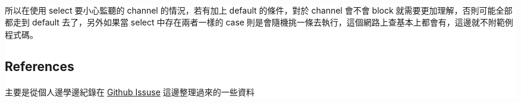 所以在使用 select 要小心監聽的 channel 的情況，若有加上 default 的條件，對於 channel 會不會 block 就需要更加理解，否則可能全部都走到 default 去了，另外如果當 select 中存在兩者一樣的 case 則是會隨機挑一條去執行，這個網路上查基本上都會有，這邊就不附範例程式碼。

## References

主要是從個人邊學邊紀錄在 [Github Issuse](https://github.com/Yu-Jack/yu-jack.github.io/issues/9) 這邊整理過來的一些資料